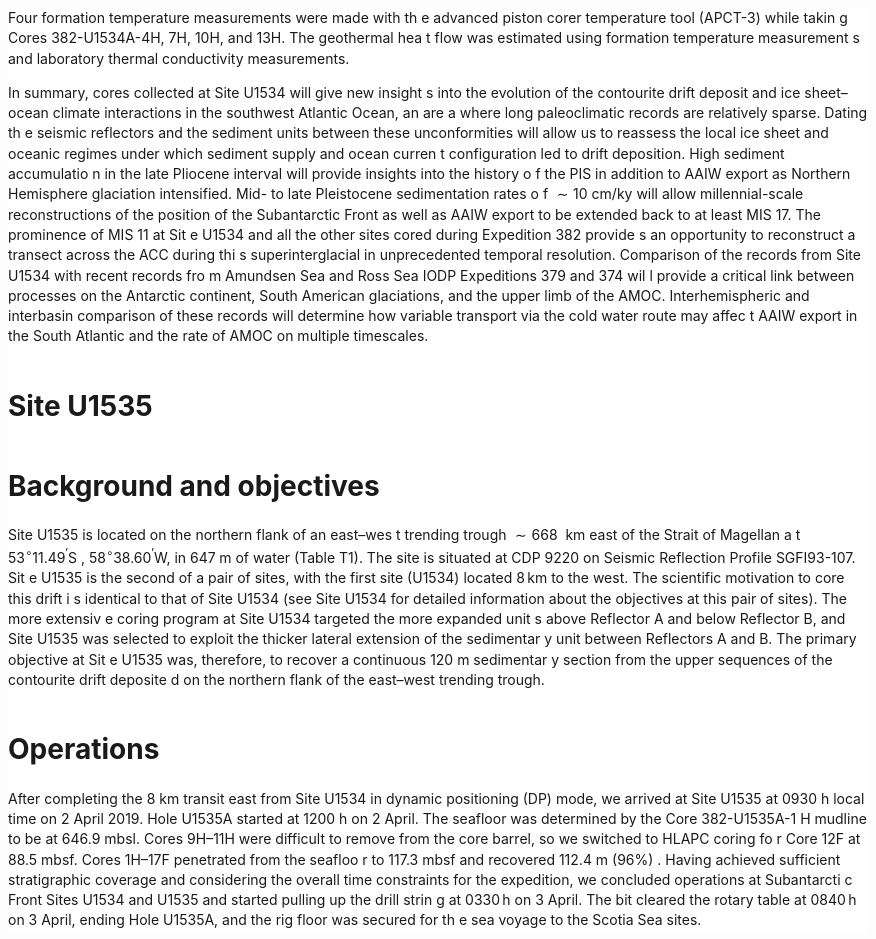 Four formation temperature measurements were made with th e advanced piston corer temperature tool (APCT-3) while takin g Cores 382-U1534A-4H, 7H, 10H, and 13H. The geothermal hea t flow was estimated using formation temperature measurement s and laboratory thermal conductivity measurements.  

In summary, cores collected at Site U1534 will give new insight s into the evolution of the contourite drift deposit and ice sheet– ocean climate interactions in the southwest Atlantic Ocean, an are a where long paleoclimatic records are relatively sparse. Dating th e seismic reflectors and the sediment units between these unconformities will allow us to reassess the local ice sheet and oceanic regimes  under  which  sediment  supply  and  ocean  curren t configuration led to drift deposition. High sediment accumulatio n in the late Pliocene interval will provide insights into the history o f the PIS in addition to AAIW export as Northern Hemisphere glaciation intensified. Mid- to late Pleistocene sedimentation rates o f ${\sim}10\ \mathrm{cm/ky}$ will allow millennial-scale reconstructions of the position of the Subantarctic Front as well as AAIW export to be extended back to at least MIS 17. The prominence of MIS 11 at Sit e U1534 and all the other sites cored during Expedition 382 provide s an opportunity to reconstruct a transect across the ACC during thi s superinterglacial in unprecedented temporal resolution. Comparison of the records from Site U1534 with recent records fro m Amundsen Sea and Ross Sea IODP Expeditions 379 and 374 wil l provide a critical link between processes on the Antarctic continent, South American glaciations, and the upper limb of the AMOC. Interhemispheric and interbasin comparison of these records will determine how variable transport via the cold water route may affec t AAIW export in the South Atlantic and the rate of AMOC on multiple timescales.  

# Site U1535  

# Background and objectives  

Site U1535 is located on the northern flank of an east–wes t trending trough ${\sim}668~\mathrm{~km}$ east  of  the  Strait  of  Magellan  a t $53^{\circ}11.49^{\prime}\mathrm{S}$ , $58^{\circ}38.60^{\prime}\mathrm{W},$ in $647\;\mathrm{m}$ of water (Table T1). The site is situated at CDP 9220 on Seismic Reflection Profile SGFI93-107. Sit e U1535 is the second of a pair of sites, with the first site (U1534) located $8\,\mathrm{km}$ to the west. The scientific motivation to core this drift i s identical to that of Site U1534 (see Site U1534 for detailed information about the objectives at this pair of sites). The more extensiv e coring program at Site U1534 targeted the more expanded unit s above Reflector A and below Reflector B, and Site U1535 was selected to exploit the thicker lateral extension of the sedimentar y unit between Reflectors A and B. The primary objective at Sit e U1535 was, therefore, to recover a continuous $120\ \mathrm{m}$ sedimentar y section from the upper sequences of the contourite drift deposite d on the northern flank of the east–west trending trough.  

# Operations  

After completing the $8~\mathrm{km}$ transit east from Site U1534 in dynamic positioning (DP) mode, we arrived at Site U1535 at $0930~\mathrm{h}$ local time on 2 April 2019. Hole U1535A started at $1200~\mathrm{h}$ on  2 April. The seafloor was determined by the Core 382-U1535A-1 H mudline to be at 646.9 mbsl. Cores 9H–11H were difficult to remove from the core barrel, so we switched to HLAPC coring fo r Core 12F at 88.5 mbsf. Cores 1H–17F penetrated from the seafloo r to 117.3 mbsf and recovered $112.4\mathrm{~m~}(96\%)$ . Having achieved sufficient stratigraphic coverage and considering the overall time constraints for the expedition, we concluded operations at Subantarcti c Front Sites U1534 and U1535 and started pulling up the drill strin g at $0330\,\mathrm{h}$ on 3 April. The bit cleared the rotary table at $0840\,\mathrm{h}$ on  3 April, ending Hole U1535A, and the rig floor was secured for th e sea voyage to the Scotia Sea sites.  
